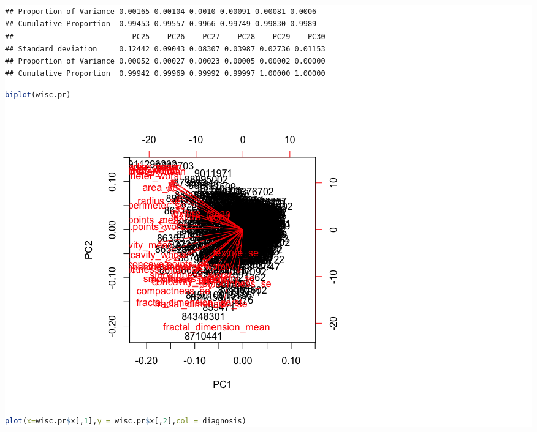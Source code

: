     ## Proportion of Variance 0.00165 0.00104 0.0010 0.00091 0.00081 0.0006
    ## Cumulative Proportion  0.99453 0.99557 0.9966 0.99749 0.99830 0.9989
    ##                           PC25    PC26    PC27    PC28    PC29    PC30
    ## Standard deviation     0.12442 0.09043 0.08307 0.03987 0.02736 0.01153
    ## Proportion of Variance 0.00052 0.00027 0.00023 0.00005 0.00002 0.00000
    ## Cumulative Proportion  0.99942 0.99969 0.99992 0.99997 1.00000 1.00000

``` r
biplot(wisc.pr)
```

![](class09_files/figure-markdown_github/unnamed-chunk-4-1.png)

``` r
plot(x=wisc.pr$x[,1],y = wisc.pr$x[,2],col = diagnosis)
```
